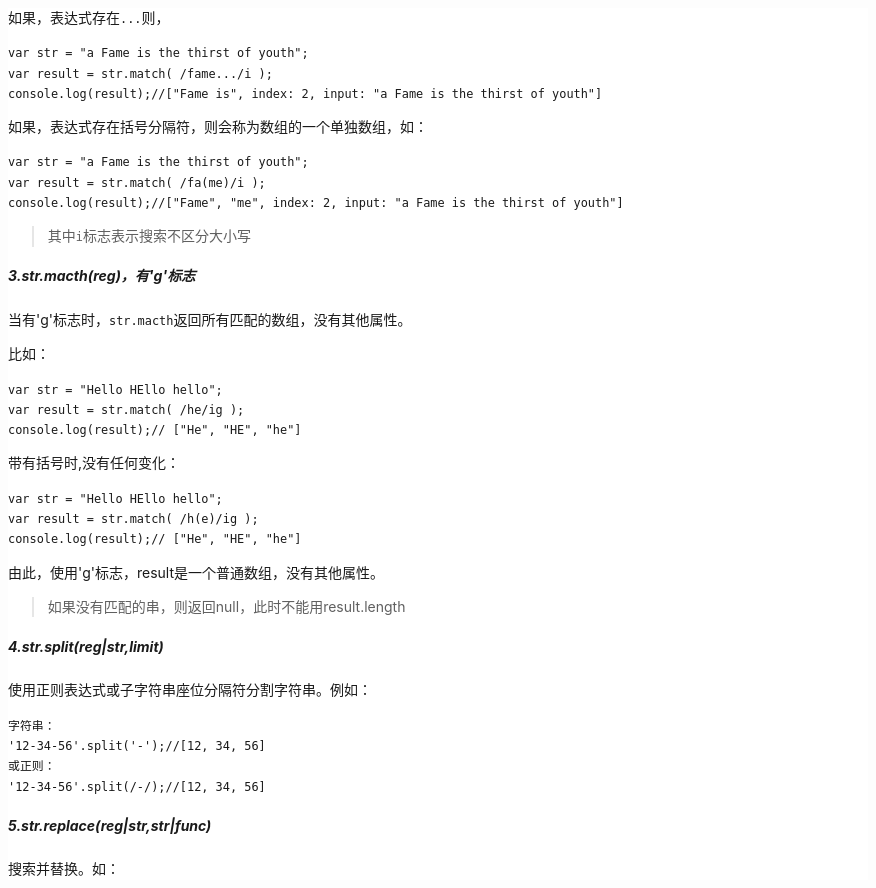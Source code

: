 如果，表达式存在`...`则，

```
var str = "a Fame is the thirst of youth";
var result = str.match( /fame.../i );
console.log(result);//["Fame is", index: 2, input: "a Fame is the thirst of youth"]
```

如果，表达式存在括号分隔符，则会称为数组的一个单独数组，如：

```
var str = "a Fame is the thirst of youth";
var result = str.match( /fa(me)/i );
console.log(result);//["Fame", "me", index: 2, input: "a Fame is the thirst of youth"]
```

> 其中`i`标志表示搜索不区分大小写



##### 3.str.macth(reg)，有'g'标志

当有'g'标志时，`str.macth`返回所有匹配的数组，没有其他属性。

比如：

```
var str = "Hello HEllo hello";
var result = str.match( /he/ig );
console.log(result);// ["He", "HE", "he"]
```

带有括号时,没有任何变化：

```
var str = "Hello HEllo hello";
var result = str.match( /h(e)/ig );
console.log(result);// ["He", "HE", "he"]
```

由此，使用'g'标志，result是一个普通数组，没有其他属性。

> 如果没有匹配的串，则返回null，此时不能用result.length



##### 4.str.split(reg|str,limit)

使用正则表达式或子字符串座位分隔符分割字符串。例如：

```
字符串：
'12-34-56'.split('-');//[12, 34, 56]
或正则：
'12-34-56'.split(/-/);//[12, 34, 56]
```



##### 5.str.replace(reg|str,str|func)

搜索并替换。如：
